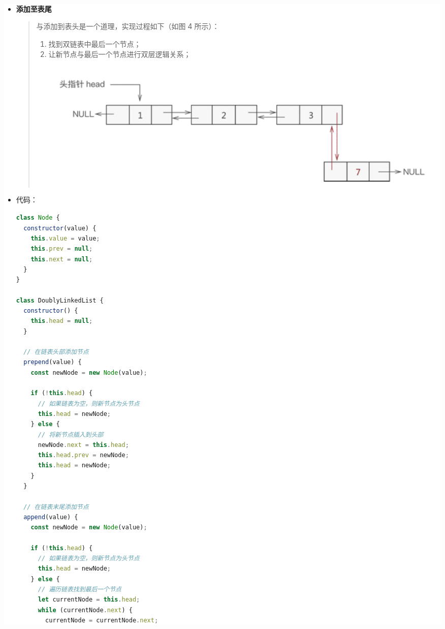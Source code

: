 * **添加至表尾**

  > 与添加到表头是一个道理，实现过程如下（如图 4 所示）：
  >
  > 1. 找到双链表中最后一个节点；
  > 2. 让新节点与最后一个节点进行双层逻辑关系；
  >
  > ![image-20231020143648830](../../images/双向链表-添加尾节点.png)

* 代码：

  ```js
  class Node {
    constructor(value) {
      this.value = value;
      this.prev = null;
      this.next = null;
    }
  }
  
  class DoublyLinkedList {
    constructor() {
      this.head = null;
    }
      
    // 在链表头部添加节点
    prepend(value) {
      const newNode = new Node(value);
  
      if (!this.head) {
        // 如果链表为空，则新节点为头节点
        this.head = newNode;
      } else {
        // 将新节点插入到头部
        newNode.next = this.head;
        this.head.prev = newNode;
        this.head = newNode;
      }
    }
      
    // 在链表末尾添加节点
    append(value) {
      const newNode = new Node(value);
  
      if (!this.head) {
        // 如果链表为空，则新节点为头节点
        this.head = newNode;
      } else {
        // 遍历链表找到最后一个节点
        let currentNode = this.head;
        while (currentNode.next) {
          currentNode = currentNode.next;
  ```